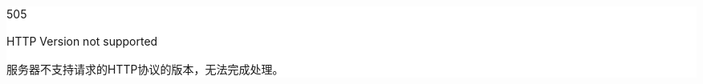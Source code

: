 <tr id="re0ff6565d6594dae8900399e3cfd9fbe"><td class="cellrowborder" valign="top" width="13.530000000000001%" headers="mcps1.1.4.1.1 "><p id="a907bafa0a934485bb8f802198ab1a8ca"><a name="a907bafa0a934485bb8f802198ab1a8ca"></a><a name="a907bafa0a934485bb8f802198ab1a8ca"></a>505</p>
</td>
<td class="cellrowborder" valign="top" width="26.5%" headers="mcps1.1.4.1.2 "><p id="af5646a8df2ef45149c15f1de743d7086"><a name="af5646a8df2ef45149c15f1de743d7086"></a><a name="af5646a8df2ef45149c15f1de743d7086"></a>HTTP Version not supported</p>
</td>
<td class="cellrowborder" valign="top" width="59.97%" headers="mcps1.1.4.1.3 "><p id="aa20ab62bd6d0444fa4a454b41b8e0889"><a name="aa20ab62bd6d0444fa4a454b41b8e0889"></a><a name="aa20ab62bd6d0444fa4a454b41b8e0889"></a>服务器不支持请求的HTTP协议的版本，无法完成处理。</p>
</td>
</tr>
</tbody>
</table>


